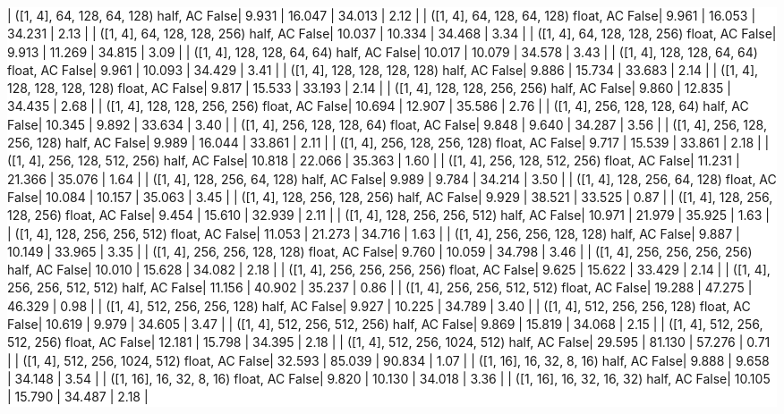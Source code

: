 | ([1, 4], 64, 128, 64, 128) half, AC False|      9.931 |     16.047 |     34.013 |       2.12 |
| ([1, 4], 64, 128, 64, 128) float, AC False|      9.961 |     16.053 |     34.231 |       2.13 |
| ([1, 4], 64, 128, 128, 256) half, AC False|     10.037 |     10.334 |     34.468 |       3.34 |
| ([1, 4], 64, 128, 128, 256) float, AC False|      9.913 |     11.269 |     34.815 |       3.09 |
| ([1, 4], 128, 128, 64, 64) half, AC False|     10.017 |     10.079 |     34.578 |       3.43 |
| ([1, 4], 128, 128, 64, 64) float, AC False|      9.961 |     10.093 |     34.429 |       3.41 |
| ([1, 4], 128, 128, 128, 128) half, AC False|      9.886 |     15.734 |     33.683 |       2.14 |
| ([1, 4], 128, 128, 128, 128) float, AC False|      9.817 |     15.533 |     33.193 |       2.14 |
| ([1, 4], 128, 128, 256, 256) half, AC False|      9.860 |     12.835 |     34.435 |       2.68 |
| ([1, 4], 128, 128, 256, 256) float, AC False|     10.694 |     12.907 |     35.586 |       2.76 |
| ([1, 4], 256, 128, 128, 64) half, AC False|     10.345 |      9.892 |     33.634 |       3.40 |
| ([1, 4], 256, 128, 128, 64) float, AC False|      9.848 |      9.640 |     34.287 |       3.56 |
| ([1, 4], 256, 128, 256, 128) half, AC False|      9.989 |     16.044 |     33.861 |       2.11 |
| ([1, 4], 256, 128, 256, 128) float, AC False|      9.717 |     15.539 |     33.861 |       2.18 |
| ([1, 4], 256, 128, 512, 256) half, AC False|     10.818 |     22.066 |     35.363 |       1.60 |
| ([1, 4], 256, 128, 512, 256) float, AC False|     11.231 |     21.366 |     35.076 |       1.64 |
| ([1, 4], 128, 256, 64, 128) half, AC False|      9.989 |      9.784 |     34.214 |       3.50 |
| ([1, 4], 128, 256, 64, 128) float, AC False|     10.084 |     10.157 |     35.063 |       3.45 |
| ([1, 4], 128, 256, 128, 256) half, AC False|      9.929 |     38.521 |     33.525 |       0.87 |
| ([1, 4], 128, 256, 128, 256) float, AC False|      9.454 |     15.610 |     32.939 |       2.11 |
| ([1, 4], 128, 256, 256, 512) half, AC False|     10.971 |     21.979 |     35.925 |       1.63 |
| ([1, 4], 128, 256, 256, 512) float, AC False|     11.053 |     21.273 |     34.716 |       1.63 |
| ([1, 4], 256, 256, 128, 128) half, AC False|      9.887 |     10.149 |     33.965 |       3.35 |
| ([1, 4], 256, 256, 128, 128) float, AC False|      9.760 |     10.059 |     34.798 |       3.46 |
| ([1, 4], 256, 256, 256, 256) half, AC False|     10.010 |     15.628 |     34.082 |       2.18 |
| ([1, 4], 256, 256, 256, 256) float, AC False|      9.625 |     15.622 |     33.429 |       2.14 |
| ([1, 4], 256, 256, 512, 512) half, AC False|     11.156 |     40.902 |     35.237 |       0.86 |
| ([1, 4], 256, 256, 512, 512) float, AC False|     19.288 |     47.275 |     46.329 |       0.98 |
| ([1, 4], 512, 256, 256, 128) half, AC False|      9.927 |     10.225 |     34.789 |       3.40 |
| ([1, 4], 512, 256, 256, 128) float, AC False|     10.619 |      9.979 |     34.605 |       3.47 |
| ([1, 4], 512, 256, 512, 256) half, AC False|      9.869 |     15.819 |     34.068 |       2.15 |
| ([1, 4], 512, 256, 512, 256) float, AC False|     12.181 |     15.798 |     34.395 |       2.18 |
| ([1, 4], 512, 256, 1024, 512) half, AC False|     29.595 |     81.130 |     57.276 |       0.71 |
| ([1, 4], 512, 256, 1024, 512) float, AC False|     32.593 |     85.039 |     90.834 |       1.07 |
| ([1, 16], 16, 32, 8, 16) half, AC False|      9.888 |      9.658 |     34.148 |       3.54 |
| ([1, 16], 16, 32, 8, 16) float, AC False|      9.820 |     10.130 |     34.018 |       3.36 |
| ([1, 16], 16, 32, 16, 32) half, AC False|     10.105 |     15.790 |     34.487 |       2.18 |